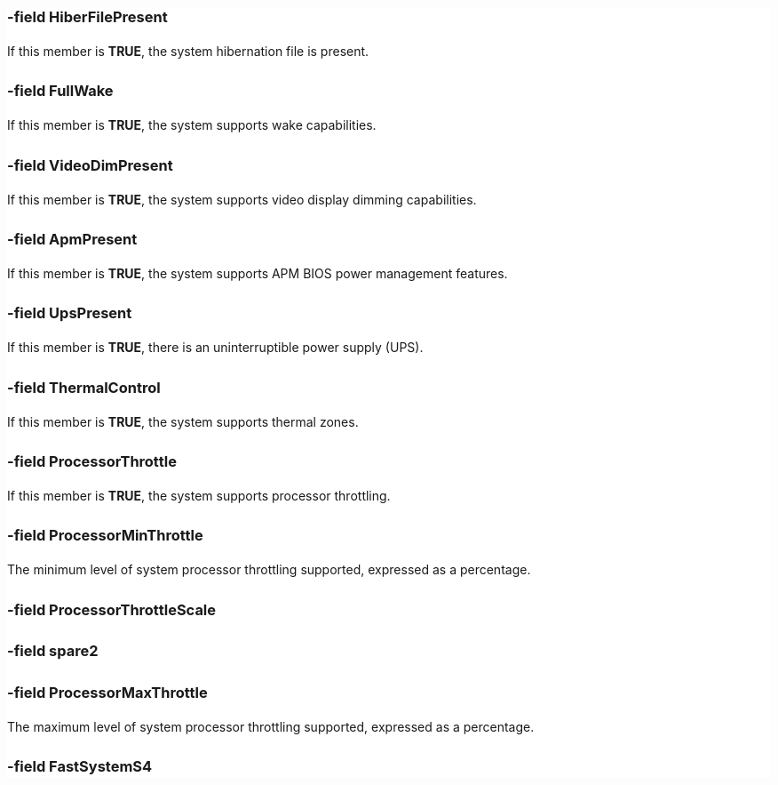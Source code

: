 
### -field HiberFilePresent

If this member is <b>TRUE</b>, the system hibernation file is present.


### -field FullWake

If this member is <b>TRUE</b>, the system supports wake capabilities.


### -field VideoDimPresent

If this member is <b>TRUE</b>, the system supports video display dimming 
      capabilities.


### -field ApmPresent

If this member is <b>TRUE</b>, the system supports APM BIOS power management 
      features.


### -field UpsPresent

If this member is <b>TRUE</b>, there is an uninterruptible power supply 
      (UPS).


### -field ThermalControl

If this member is <b>TRUE</b>, the system supports thermal zones.


### -field ProcessorThrottle

If this member is <b>TRUE</b>, the system supports processor throttling.


### -field ProcessorMinThrottle

The minimum level of system processor throttling supported, expressed as a percentage.


### -field ProcessorThrottleScale

 


### -field spare2

 


### -field ProcessorMaxThrottle

The maximum level of system processor throttling supported, expressed as a percentage.


### -field FastSystemS4
